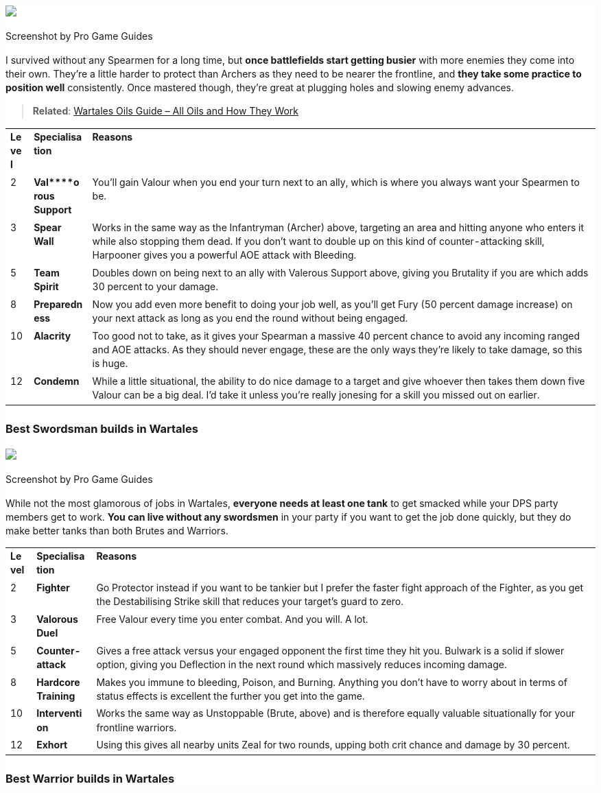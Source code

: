 ![](https://progameguides.com/wp-content/uploads/2023/11/wartales-builds-spearman.jpg?w=1024&resize=1200%2C675)

Screenshot by Pro Game Guides

I survived without any Spearmen for a long time, but **once battlefields start getting busier** with more enemies they come into their own. They’re a little harder to protect than Archers as they need to be nearer the frontline, and **they take some practice to position well** consistently. Once mastered though, they’re great at plugging holes and slowing enemy advances. 

> **Related**: [Wartales Oils Guide – All Oils and How They Work](https://progameguides.com/wartales/wartales-oils-guide-all-oils-and-how-they-work/)

|   |   |   |
|---|---|---|
|**Level**|**Specialisation**|**Reasons**|
|2|**Val****orous Support**|You’ll gain Valour when you end your turn next to an ally, which is where you always want your Spearmen to be.|
|3|**Spear Wall**|Works in the same way as the Infantryman (Archer) above, targeting an area and hitting anyone who enters it while also stopping them dead. If you don’t want to double up on this kind of counter-attacking skill, Harpooner gives you a powerful AOE attack with Bleeding.|
|5|**Team Spirit**|Doubles down on being next to an ally with Valerous Support above, giving you Brutality if you are which adds 30 percent to your damage.|
|8|**Preparedness**|Now you add even more benefit to doing your job well, as you’ll get Fury (50 percent damage increase) on your next attack as long as you end the round without being engaged.|
|10|**Alacrity**|Too good not to take, as it gives your Spearman a massive 40 percent chance to avoid any incoming ranged and AOE attacks. As they should never engage, these are the only ways they’re likely to take damage, so this is huge.|
|12|**Condemn**|While a little situational, the ability to do nice damage to a target and give whoever then takes them down five Valour can be a big deal. I’d take it unless you’re really jonesing for a skill you missed out on earlier.|

### Best Swordsman builds in Wartales

![](https://progameguides.com/wp-content/uploads/2023/11/wartales-builds-swordsman.jpg?w=1024&resize=1200%2C675)

Screenshot by Pro Game Guides

While not the most glamorous of jobs in Wartales, **everyone needs at least one tank** to get smacked while your DPS party members get to work. **You can live without any swordsmen** in your party if you want to get the job done quickly, but they do make better tanks than both Brutes and Warriors. 

|   |   |   |
|---|---|---|
|**Level**|**Specialisation**|**Reasons**|
|2|**Fighter**|Go Protector instead if you want to be tankier but I prefer the faster fight approach of the Fighter, as you get the Destabilising Strike skill that reduces your target’s guard to zero.|
|3|**Valorous Duel**|Free Valour every time you enter combat. And you will. A lot.|
|5|**Counter-attack**|Gives a free attack versus your engaged opponent the first time they hit you. Bulwark is a solid if slower option, giving you Deflection in the next round which massively reduces incoming damage.|
|8|**Hardcore Training**|Makes you immune to bleeding, Poison, and Burning. Anything you don’t have to worry about in terms of status effects is excellent the further you get into the game.|
|10|**Intervention**|Works the same way as Unstoppable (Brute, above) and is therefore equally valuable situationally for your frontline warriors.|
|12|**Exhort**|Using this gives all nearby units Zeal for two rounds, upping both crit chance and damage by 30 percent.|

### Best Warrior builds in Wartales
